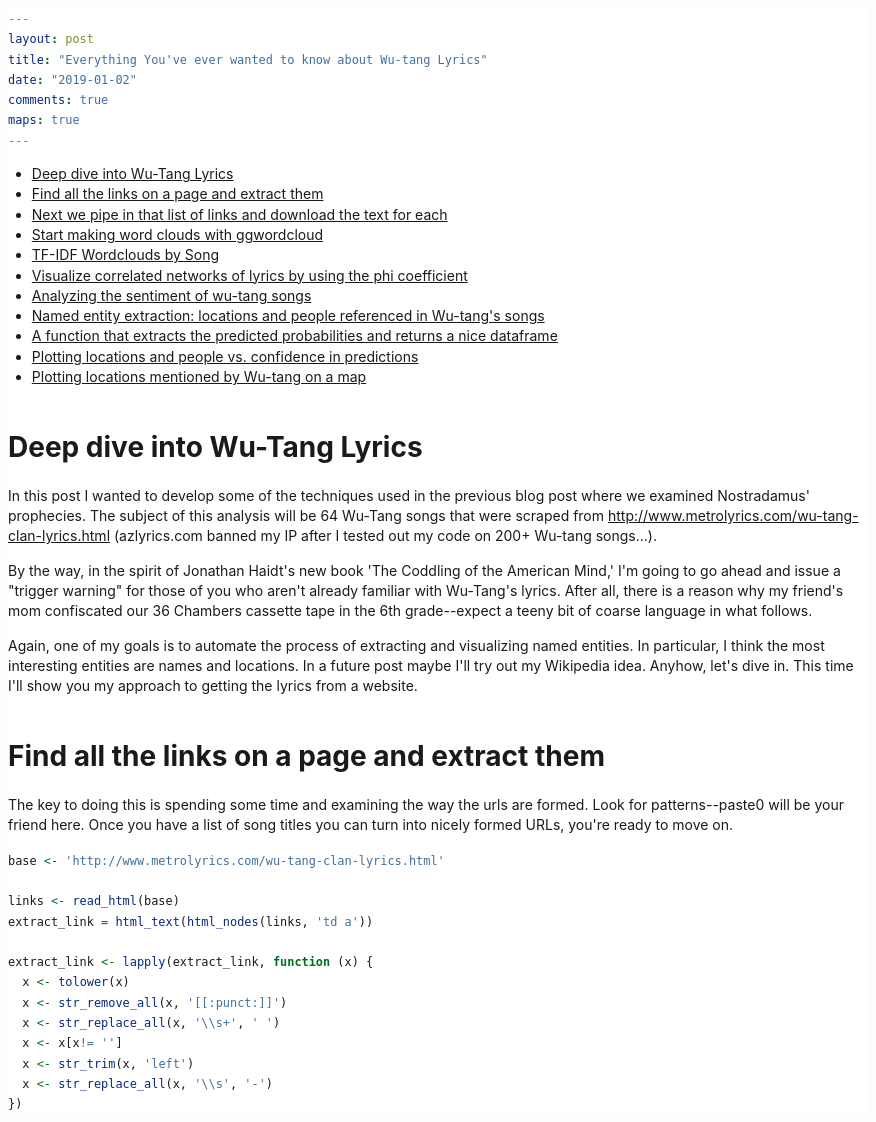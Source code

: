 ```yaml
---
layout: post
title: "Everything You've ever wanted to know about Wu-tang Lyrics"
date: "2019-01-02"
comments: true
maps: true
---
```

-   [Deep dive into Wu-Tang Lyrics](#deep-dive-into-wu-tang-lyrics)
-   [Find all the links on a page and extract them](#find-all-the-links-on-a-page-and-extract-them)
-   [Next we pipe in that list of links and download the text for each](#next-we-pipe-in-that-list-of-links-and-download-the-text-for-each)
-   [Start making word clouds with ggwordcloud](#start-making-word-clouds-with-ggwordcloud)
-   [TF-IDF Wordclouds by Song](#tf-idf-wordclouds-by-song)
-   [Visualize correlated networks of lyrics by using the phi coefficient](#visualize-correlated-networks-of-lyrics-by-using-the-phi-coefficient)
-   [Analyzing the sentiment of wu-tang songs](#analyzing-the-sentiment-of-wu-tang-songs)
-   [Named entity extraction: locations and people referenced in Wu-tang's songs](#named-entity-extraction-locations-and-people-referenced-in-wu-tangs-songs)
-   [A function that extracts the predicted probabilities and returns a nice dataframe](#a-function-that-extracts-the-predicted-probabilities-and-returns-a-nice-dataframe)
-   [Plotting locations and people vs. confidence in predictions](#plotting-locations-and-people-vs.-confidence-in-predictions)
-   [Plotting locations mentioned by Wu-tang on a map](#plotting-locations-mentioned-by-wu-tang-on-a-map)

Deep dive into Wu-Tang Lyrics
=============================

In this post I wanted to develop some of the techniques used in the previous blog post where we examined Nostradamus' prophecies. The subject of this analysis will be 64 Wu-Tang songs that were scraped from <http://www.metrolyrics.com/wu-tang-clan-lyrics.html> (azlyrics.com banned my IP after I tested out my code on 200+ Wu-tang songs...).

By the way, in the spirit of Jonathan Haidt's new book 'The Coddling of the American Mind,' I'm going to go ahead and issue a "trigger warning" for those of you who aren't already familiar with Wu-Tang's lyrics. After all, there is a reason why my friend's mom confiscated our 36 Chambers cassette tape in the 6th grade--expect a teeny bit of coarse language in what follows.

Again, one of my goals is to automate the process of extracting and visualizing named entities. In particular, I think the most interesting entities are names and locations. In a future post maybe I'll try out my Wikipedia idea. Anyhow, let's dive in. This time I'll show you my approach to getting the lyrics from a website.

Find all the links on a page and extract them
=============================================

The key to doing this is spending some time and examining the way the urls are formed. Look for patterns--paste0 will be your friend here. Once you have a list of song titles you can turn into nicely formed URLs, you're ready to move on.

``` r
base <- 'http://www.metrolyrics.com/wu-tang-clan-lyrics.html'

links <- read_html(base)
extract_link = html_text(html_nodes(links, 'td a'))

extract_link <- lapply(extract_link, function (x) {
  x <- tolower(x)
  x <- str_remove_all(x, '[[:punct:]]')
  x <- str_replace_all(x, '\\s+', ' ')
  x <- x[x!= '']
  x <- str_trim(x, 'left')
  x <- str_replace_all(x, '\\s', '-')
})

```